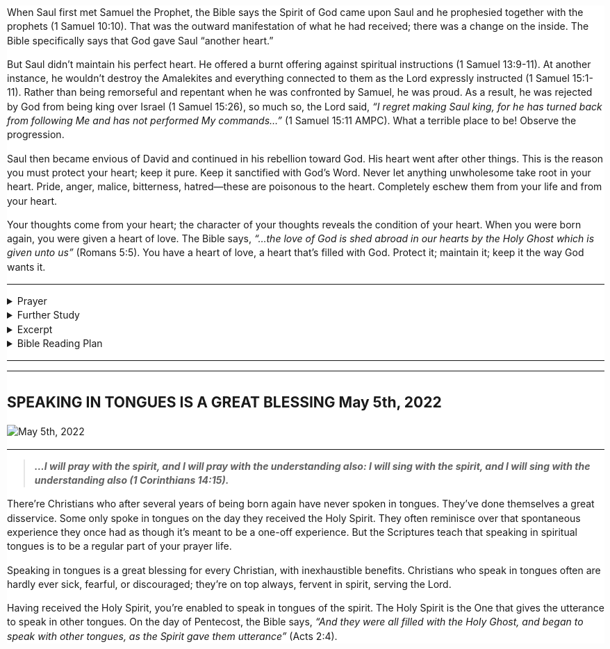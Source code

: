 When Saul first met Samuel the Prophet, the Bible says the Spirit of God came upon Saul and he prophesied together with the prophets (1 Samuel 10:10\). That was the outward manifestation of what he had received; there was a change on the inside. The Bible specifically says that God gave Saul “another heart.”

But Saul didn’t maintain his perfect heart. He offered a burnt offering against spiritual instructions (1 Samuel 13:9\-11\). At another instance, he wouldn’t destroy the Amalekites and everything connected to them as the Lord expressly instructed (1 Samuel 15:1\-11\). Rather than being remorseful and repentant when he was confronted by Samuel, he was proud. As a result, he was rejected by God from being king over Israel (1 Samuel 15:26\), so much so, the Lord said, *“I regret making Saul king, for he has turned back from following Me and has not performed My commands…”* (1 Samuel 15:11 AMPC). What a terrible place to be! Observe the progression.

Saul then became envious of David and continued in his rebellion toward God. His heart went after other things. This is the reason you must protect your heart; keep it pure. Keep it sanctified with God’s Word. Never let anything unwholesome take root in your heart. Pride, anger, malice, bitterness, hatred—these are poisonous to the heart. Completely eschew them from your life and from your heart.

Your thoughts come from your heart; the character of your thoughts reveals the condition of your heart. When you were born again, you were given a heart of love. The Bible says, *“…the love of God is shed abroad in our hearts by the Holy Ghost which is given unto us”* (Romans 5:5\). You have a heart of love, a heart that’s filled with God. Protect it; maintain it; keep it the way God wants it.



---  
<details><summary>Prayer</summary></details>

<details><summary>Further Study</summary></details>

<details><summary>Excerpt</summary></details>

<details><summary>Bible Reading Plan</summary></details>

---
---

## SPEAKING IN TONGUES IS A GREAT BLESSING May 5th, 2022
![May 5th, 2022](https://rhapsodyofrealities.b-cdn.net/app/dailyarticle/may-day-5-speaking-in-tongues-is-a-great-blessing.jpg)

 ---

>***…I will pray with the spirit, and I will pray with the understanding also: I will sing with the spirit, and I will sing with the understanding also (1 Corinthians 14:15\).***

There’re Christians who after several years of being born again have never spoken in tongues. They’ve done themselves a great disservice. Some only spoke in tongues on the day they received the Holy Spirit. They often reminisce over that spontaneous experience they once had as though it’s meant to be a one\-off experience. But the Scriptures teach that speaking in spiritual tongues is to be a regular part of your prayer life.

Speaking in tongues is a great blessing for every Christian, with inexhaustible benefits. Christians who speak in tongues often are hardly ever sick, fearful, or discouraged; they’re on top always, fervent in spirit, serving the Lord.

Having received the Holy Spirit, you’re enabled to speak in tongues of the spirit. The Holy Spirit is the One that gives the utterance to speak in other tongues. On the day of Pentecost, the Bible says, *“And they were all filled with the Holy Ghost, and began to speak with other tongues, as the Spirit gave them utterance”* (Acts 2:4\).

